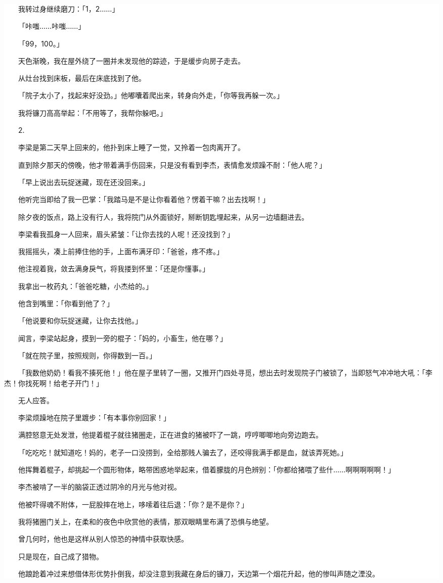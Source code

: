 &emsp;&emsp;我转过身继续磨刀：「1，2……」  
  
&emsp;&emsp;「咔嗤……咔嗤……」  
  
&emsp;&emsp;「99，100。」  
  
&emsp;&emsp;天色渐晚，我在屋外绕了一圈并未发现他的踪迹，于是缓步向房子走去。  
  
&emsp;&emsp;从灶台找到床板，最后在床底找到了他。  
  
&emsp;&emsp;「院子太小了，找起来好没劲。」他嘟囔着爬出来，转身向外走，「你等我再躲一次。」  
  
&emsp;&emsp;我将镰刀高高举起：「不用等了，我帮你躲吧。」  
  
&emsp;&emsp;2.  
  
&emsp;&emsp;李梁是第二天早上回来的，他扑到床上睡了一觉，又拎着一包肉离开了。  
  
&emsp;&emsp;直到除夕那天的傍晚，他才带着满手伤回来，只是没有看到李杰，表情愈发烦躁不耐：「他人呢？」  
  
&emsp;&emsp;「早上说出去玩捉迷藏，现在还没回来。」  
  
&emsp;&emsp;他听完当即给了我一巴掌：「我踏马是不是让你看着他？愣着干嘛？出去找啊！」  
  
&emsp;&emsp;除夕夜的饭点，路上没有行人，我将院门从外面锁好，掰断钥匙埋起来，从另一边墙翻进去。  
  
&emsp;&emsp;李梁看我孤身一人回来，眉头紧皱：「让你去找的人呢！还没找到？」  
  
&emsp;&emsp;我摇摇头，凑上前捧住他的手，上面布满牙印：「爸爸，疼不疼。」  
  
&emsp;&emsp;他注视着我，敛去满身戾气，将我搂到怀里：「还是你懂事。」  
  
&emsp;&emsp;我拿出一枚药丸：「爸爸吃糖，小杰给的。」  
  
&emsp;&emsp;他含到嘴里：「你看到他了？」  
  
&emsp;&emsp;「他说要和你玩捉迷藏，让你去找他。」  
  
&emsp;&emsp;闻言，李梁站起身，摸到一旁的棍子：「妈的，小畜生，他在哪？」  
  
&emsp;&emsp;「就在院子里，按照规则，你得数到一百。」  
  
&emsp;&emsp;「我数他奶奶！看我不揍死他！」他在屋子里转了一圈，又推开门四处寻觅，想出去时发现院子门被锁了，当即怒气冲冲地大吼：「李杰！你找死啊！给老子开门！」  
  
&emsp;&emsp;无人应答。  
  
&emsp;&emsp;李梁烦躁地在院子里踱步：「有本事你别回家！」  
  
&emsp;&emsp;满腔怒意无处发泄，他提着棍子就往猪圈走，正在进食的猪被吓了一跳，哼哼唧唧地向旁边跑去。  
  
&emsp;&emsp;「吃吃吃！就知道吃！妈的，老子一口没捞到，全给那贱人骗去了，还咬得我满手都是血，就该弄死她。」  
  
&emsp;&emsp;他挥舞着棍子，却挑起一个圆形物体，略带困惑地举起来，借着朦胧的月色辨别：「你都给猪喂了些什……啊啊啊啊啊！」  
  
&emsp;&emsp;李杰被啃了一半的脑袋正透过阴冷的月光与他对视。  
  
&emsp;&emsp;他被吓得魂不附体，一屁股摔在地上，哆嗦着往后退：「你？是不是你？」  
  
&emsp;&emsp;我将猪圈门关上，在柔和的夜色中欣赏他的表情，那双眼睛里布满了恐惧与绝望。  
  
&emsp;&emsp;曾几何时，他也是这样从别人惊恐的神情中获取快感。  
  
&emsp;&emsp;只是现在，自己成了猎物。  
  
&emsp;&emsp;他踉跄着冲过来想借体形优势扑倒我，却没注意到我藏在身后的镰刀，天边第一个烟花升起，他的惨叫声随之湮没。  
  